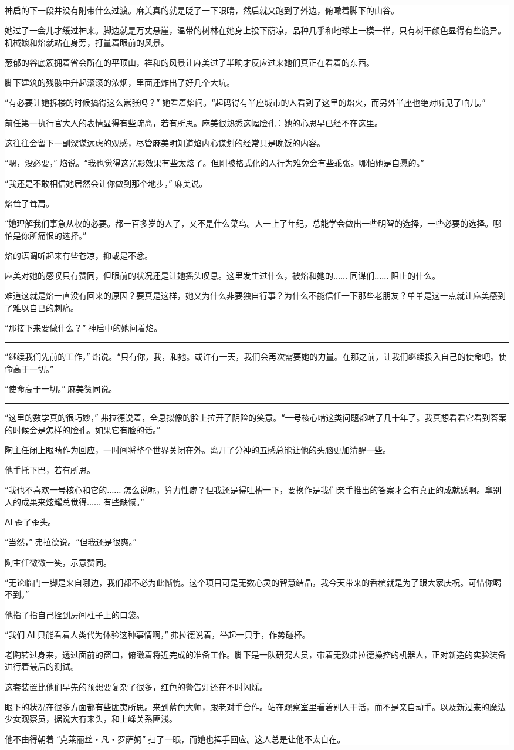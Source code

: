 神启的下一段并没有附带什么过渡。麻美真的就是眨了一下眼睛，然后就又跑到了外边，俯瞰着脚下的山谷。

她过了一会儿才缓过神来。脚边就是万丈悬崖，温带的树林在她身上投下荫凉，品种几乎和地球上一模一样，只有树干颜色显得有些诡异。机械娘和焰就站在身旁，打量着眼前的风景。

葱郁的谷底簇拥着省会所在的平顶山，祥和的风景让麻美过了半晌才反应过来她们真正在看着的东西。

脚下建筑的残骸中升起滚滚的浓烟，里面还炸出了好几个大坑。

“有必要让她拆楼的时候搞得这么嚣张吗？” 她看着焰问。“起码得有半座城市的人看到了这里的焰火，而另外半座也绝对听见了响儿。”

前任第一执行官大人的表情显得有些疏离，若有所思。麻美很熟悉这幅脸孔：她的心思早已经不在这里。

这往往会留下一副深谋远虑的观感，尽管麻美明知道焰内心谋划的经常只是晚饭的内容。

“嗯，没必要，” 焰说。“我也觉得这光影效果有些太炫了。但刚被格式化的人行为难免会有些乖张。哪怕她是自愿的。”

“我还是不敢相信她居然会让你做到那个地步，” 麻美说。

焰耸了耸肩。

“她理解我们事急从权的必要。都一百多岁的人了，又不是什么菜鸟。人一上了年纪，总能学会做出一些明智的选择，一些必要的选择。哪怕是你所痛恨的选择。”

焰的语调听起来有些苍凉，抑或是不忿。

麻美对她的感叹只有赞同，但眼前的状况还是让她摇头叹息。这里发生过什么，被焰和她的…… 同谋们…… 阻止的什么。

难道这就是焰一直没有回来的原因？要真是这样，她又为什么非要独自行事？为什么不能信任一下那些老朋友？单单是这一点就让麻美感到了难以自已的刺痛。

“那接下来要做什么？” 神启中的她问着焰。

---

“继续我们先前的工作，” 焰说。“只有你，我，和她。或许有一天，我们会再次需要她的力量。在那之前，让我们继续投入自己的使命吧。使命高于一切。”

“使命高于一切。” 麻美赞同说。

---

“这里的数学真的很巧妙，” 弗拉德说着，全息拟像的脸上拉开了阴险的笑意。“一号核心啃这类问题都啃了几十年了。我真想看看它看到答案的时候会是怎样的脸孔。如果它有脸的话。”

陶主任闭上眼睛作为回应，一时间将整个世界关闭在外。离开了分神的五感总能让他的头脑更加清醒一些。

他手托下巴，若有所思。

“我也不喜欢一号核心和它的…… 怎么说呢，算力性癖？但我还是得吐槽一下，要换作是我们亲手推出的答案才会有真正的成就感啊。拿别人的成果来炫耀总觉得…… 有些缺憾。”

AI 歪了歪头。

“当然，” 弗拉德说。“但我还是很爽。”

陶主任微微一笑，示意赞同。

“无论临门一脚是来自哪边，我们都不必为此惭愧。这个项目可是无数心灵的智慧结晶，我今天带来的香槟就是为了跟大家庆祝。可惜你喝不到。”

他指了指自己拴到房间柱子上的口袋。

“我们 AI 只能看着人类代为体验这种事情啊，” 弗拉德说着，举起一只手，作势碰杯。

老陶转过身来，透过面前的窗口，俯瞰着将近完成的准备工作。脚下是一队研究人员，带着无数弗拉德操控的机器人，正对新造的实验装备进行着最后的测试。

这套装置比他们早先的预想要复杂了很多，红色的警告灯还在不时闪烁。

眼下的状况在很多方面都有些匪夷所思。来到蓝色大师，跟老对手合作。站在观察室里看着别人干活，而不是亲自动手。以及新过来的魔法少女观察员，据说大有来头，和上峰关系匪浅。

他不由得朝着 “克莱丽丝・凡・罗萨姆” 扫了一眼，而她也挥手回应。这人总是让他不太自在。
